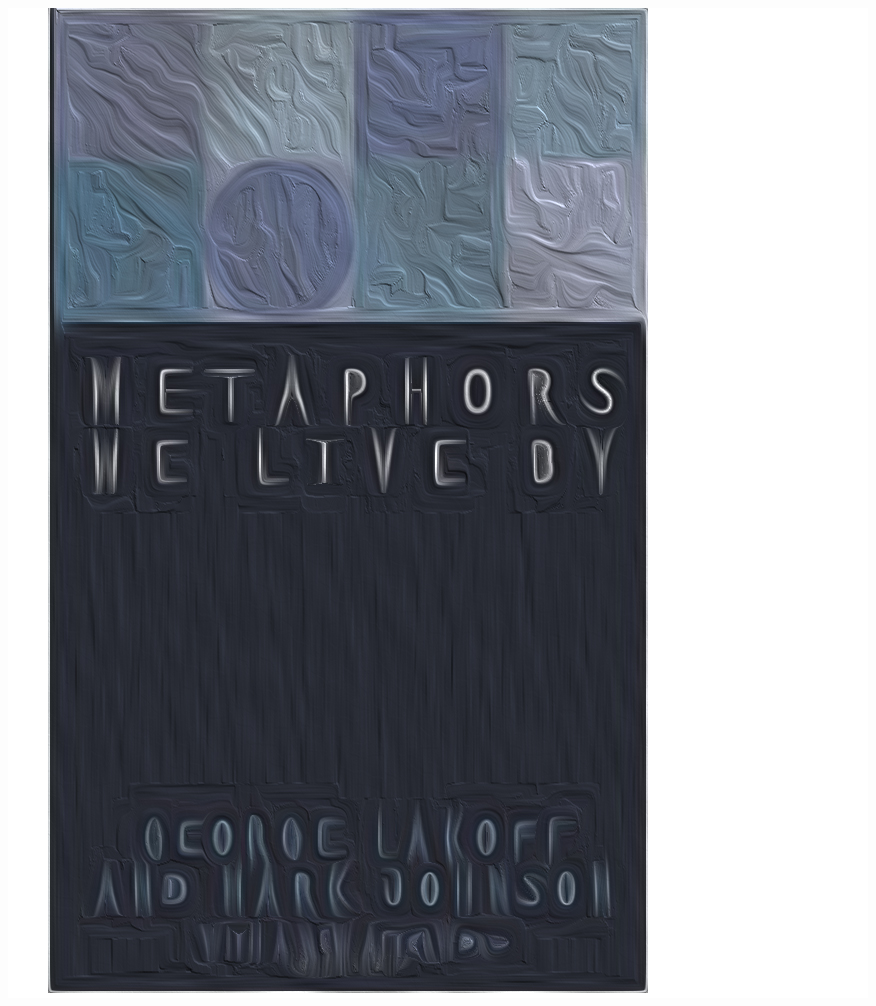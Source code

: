 <figure class="p0 m1"><a href="http://www.press.uchicago.edu/ucp/books/book/chicago/M/bo3637992.html"><img src="/assets/library/metaphors-lakoff.jpg"></a></figure>